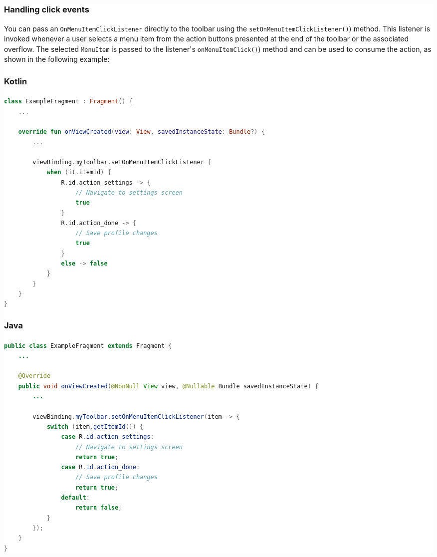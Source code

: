 ### Handling click events

You can pass an `OnMenuItemClickListener` directly to the toolbar using the `setOnMenuItemClickListener()`) method. This listener is invoked whenever a user selects a menu item from the action buttons presented at the end of the toolbar or the associated overflow. The selected `MenuItem` is passed to the listener's `onMenuItemClick()`) method and can be used to consume the action, as shown in the following example:

### Kotlin

```kotlin
class ExampleFragment : Fragment() {
    ...

    override fun onViewCreated(view: View, savedInstanceState: Bundle?) {
        ...

        viewBinding.myToolbar.setOnMenuItemClickListener {
            when (it.itemId) {
                R.id.action_settings -> {
                    // Navigate to settings screen
                    true
                }
                R.id.action_done -> {
                    // Save profile changes
                    true
                }
                else -> false
            }
        }
    }
}
```

### Java

```java
public class ExampleFragment extends Fragment {
    ...

    @Override
    public void onViewCreated(@NonNull View view, @Nullable Bundle savedInstanceState) {
        ...

        viewBinding.myToolbar.setOnMenuItemClickListener(item -> {
            switch (item.getItemId()) {
                case R.id.action_settings:
                    // Navigate to settings screen
                    return true;
                case R.id.action_done:
                    // Save profile changes
                    return true;
                default:
                    return false;
            }
        });
    }
}
```
